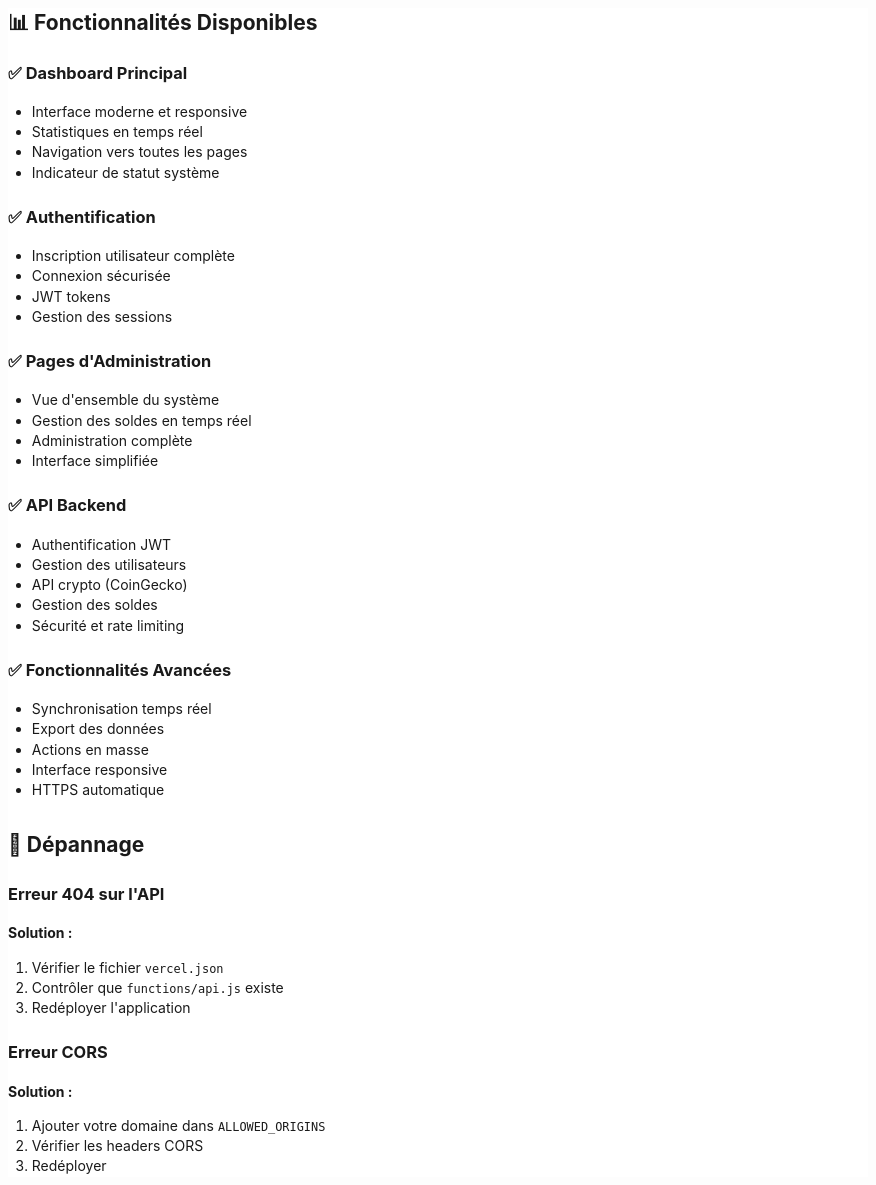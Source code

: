 ## 📊 Fonctionnalités Disponibles

### **✅ Dashboard Principal**
- Interface moderne et responsive
- Statistiques en temps réel
- Navigation vers toutes les pages
- Indicateur de statut système

### **✅ Authentification**
- Inscription utilisateur complète
- Connexion sécurisée
- JWT tokens
- Gestion des sessions

### **✅ Pages d'Administration**
- Vue d'ensemble du système
- Gestion des soldes en temps réel
- Administration complète
- Interface simplifiée

### **✅ API Backend**
- Authentification JWT
- Gestion des utilisateurs
- API crypto (CoinGecko)
- Gestion des soldes
- Sécurité et rate limiting

### **✅ Fonctionnalités Avancées**
- Synchronisation temps réel
- Export des données
- Actions en masse
- Interface responsive
- HTTPS automatique

## 🚨 Dépannage

### **Erreur 404 sur l'API**
**Solution :**
1. Vérifier le fichier `vercel.json`
2. Contrôler que `functions/api.js` existe
3. Redéployer l'application

### **Erreur CORS**
**Solution :**
1. Ajouter votre domaine dans `ALLOWED_ORIGINS`
2. Vérifier les headers CORS
3. Redéployer
